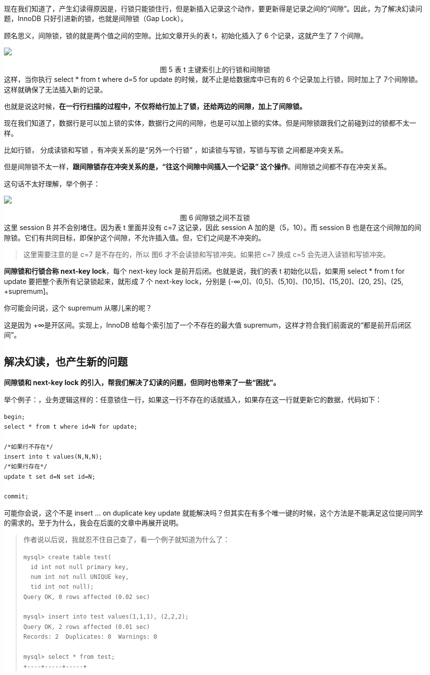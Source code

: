 现在我们知道了，产生幻读得原因是，行锁只能锁住行，但是新插入记录这个动作，要更新得是记录之间的“间隙”。因此，为了解决幻读问题，InnoDB 只好引进新的锁，也就是间隙锁（Gap Lock）。

顾名思义，间隙锁，锁的就是两个值之间的空隙。比如文章开头的表 t，初始化插入了 6 个记录，这就产生了 7 个间隙。

![](https://raw.githubusercontent.com/dddygin/intentional-learning/master/blog/images/mysql45/picture/mysql45-20-05.png)

<center>图 5 表 t 主键索引上的行锁和间隙锁</center>
这样，当你执行 select * from t where d=5 for update 的时候，就不止是给数据库中已有的 6 个记录加上行锁，同时加上了 7个间隙锁。这样就确保了无法插入新的记录。

也就是说这时候，**在一行行扫描的过程中，不仅将给行加上了锁，还给两边的间隙，加上了间隙锁。**

现在我们知道了，数据行是可以加上锁的实体，数据行之间的间隙，也是可以加上锁的实体。但是间隙锁跟我们之前碰到过的锁都不太一样。 

比如行锁， 分成读锁和写锁 ，有冲突关系的是“另外一个行锁” ，如读锁与写锁，写锁与写锁 之间都是冲突关系。

但是间隙锁不太一样，**跟间隙锁存在冲突关系的是，“往这个间隙中间插入一个记录” 这个操作**。间隙锁之间都不存在冲突关系。

这句话不太好理解，举个例子：

![](https://raw.githubusercontent.com/dddygin/intentional-learning/master/blog/images/mysql45/picture/mysql45-20-06.png)

<center>图 6 间隙锁之间不互锁</center>
这里 session B 并不会别堵住。因为表 t 里面并没有 c=7 这记录，因此 session A 加的是（5，10）。而 session B 也是在这个间隙加的间隙锁。它们有共同目标，即保护这个间隙，不允许插入值。但，它们之间是不冲突的。

> 这里需要注意的是 c=7 是不存在的，所以 图6 才不会读锁和写锁冲突。如果把 c=7 换成 c=5 会先进入读锁和写锁冲突。

**间隙锁和行锁合称 next-key lock**，每个 next-key lock 是前开后闭。也就是说，我们的表 t 初始化以后，如果用 select * from  t for update 要把整个表所有记录锁起来，就形成 7 个 next-key lock，分别是 (-∞,0]、(0,5]、(5,10]、(10,15]、(15,20]、(20, 25]、(25, +supremum]。

你可能会问说，这个 supremum 从哪儿来的呢？

这是因为 +∞是开区间。实现上，InnoDB 给每个索引加了一个不存在的最大值 supremum，这样才符合我们前面说的“都是前开后闭区间”。

## 解决幻读，也产生新的问题

**间隙锁和 next-key lock 的引入，帮我们解决了幻读的问题，但同时也带来了一些“困扰”。**

举个例子：，业务逻辑这样的：任意锁住一行，如果这一行不存在的话就插入，如果存在这一行就更新它的数据，代码如下：

```mysql
begin;
select * from t where id=N for update;

/*如果行不存在*/
insert into t values(N,N,N);
/*如果行存在*/
update t set d=N set id=N;

commit;
```

可能你会说，这个不是 insert … on duplicate key update 就能解决吗？但其实在有多个唯一键的时候，这个方法是不能满足这位提问同学的需求的。至于为什么，我会在后面的文章中再展开说明。

> 作者说以后说，我就忍不住自己查了，看一个例子就知道为什么了：
>
> ```mysql
> mysql> create table test(
> 	id int not null primary key,
> 	num int not null UNIQUE key,
> 	tid int not null);
> Query OK, 0 rows affected (0.02 sec)
> 
> mysql> insert into test values(1,1,1), (2,2,2);
> Query OK, 2 rows affected (0.01 sec)
> Records: 2  Duplicates: 0  Warnings: 0
> 
> mysql> select * from test;
> +----+-----+-----+